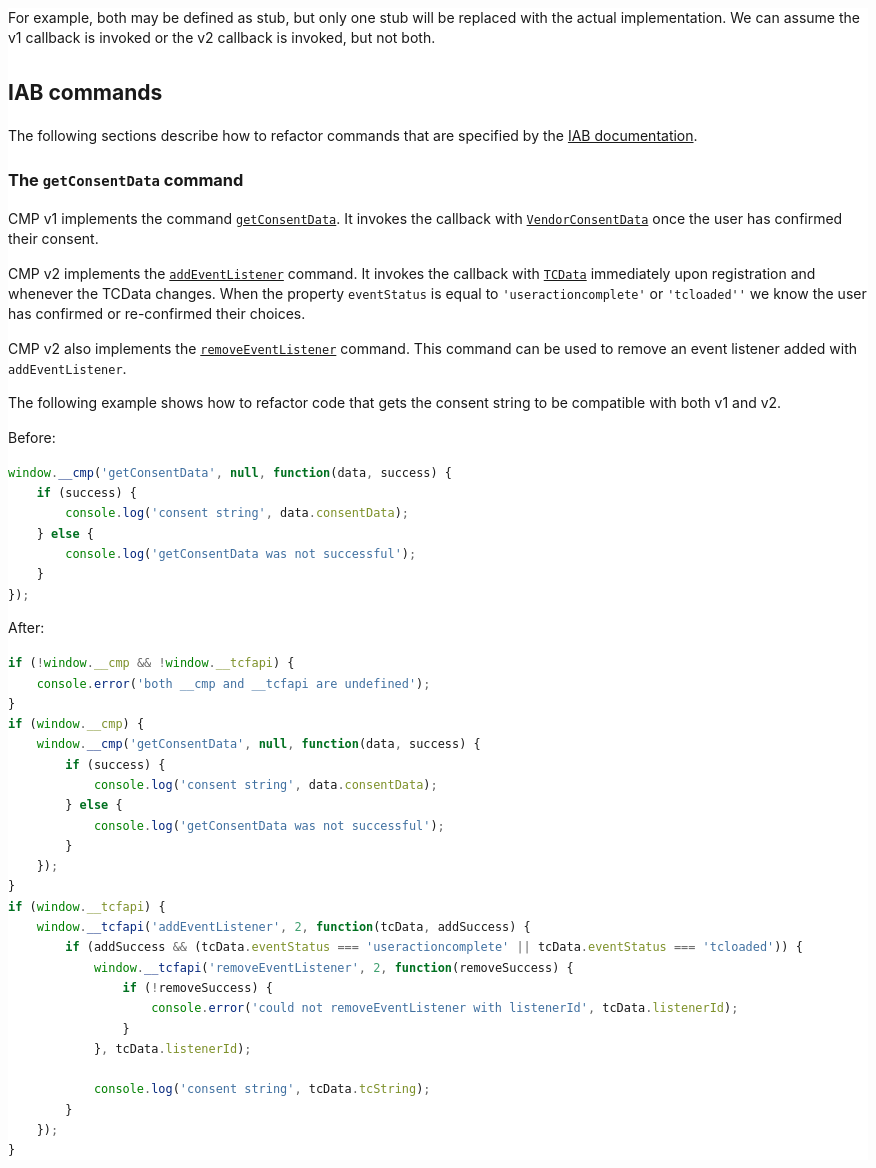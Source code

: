   For example, both may be defined as stub, but only one stub will be replaced with the actual implementation.
  We can assume the v1 callback is invoked or the v2 callback is invoked, but not both.

## IAB commands
The following sections describe how to refactor commands that are specified by the [IAB documentation][tcf-v2].

### The `getConsentData` command
CMP v1 implements the command [`getConsentData`][v1-functions].
It invokes the callback with [`VendorConsentData`][v1-object-VendorConsentData] once the user has confirmed their consent.

CMP v2 implements the [`addEventListener`][v2-function-addEventListener] command.
It invokes the callback with [`TCData`][v2-object-TCData] immediately upon registration and whenever the TCData changes.
When the property `eventStatus` is equal to `'useractioncomplete'` or `'tcloaded''` we know the user has confirmed or re-confirmed their choices.

CMP v2 also implements the [`removeEventListener`][v2-function-removeEventListener] command.
This command can be used to remove an event listener added with `addEventListener`.

The following example shows how to refactor code that gets the consent string to be compatible with both v1 and v2.

Before:
```js
window.__cmp('getConsentData', null, function(data, success) {
    if (success) {
        console.log('consent string', data.consentData);
    } else {
        console.log('getConsentData was not successful');
    }
});
```
After:
```js
if (!window.__cmp && !window.__tcfapi) {
    console.error('both __cmp and __tcfapi are undefined');
}
if (window.__cmp) {
    window.__cmp('getConsentData', null, function(data, success) {
        if (success) {
            console.log('consent string', data.consentData);
        } else {
            console.log('getConsentData was not successful');
        }
    });
}
if (window.__tcfapi) {
    window.__tcfapi('addEventListener', 2, function(tcData, addSuccess) {
        if (addSuccess && (tcData.eventStatus === 'useractioncomplete' || tcData.eventStatus === 'tcloaded')) {
            window.__tcfapi('removeEventListener', 2, function(removeSuccess) {
                if (!removeSuccess) {
                    console.error('could not removeEventListener with listenerId', tcData.listenerId);
                }
            }, tcData.listenerId);

            console.log('consent string', tcData.tcString);
        }
    });
}
```

[tcf-v1]: https://github.com/InteractiveAdvertisingBureau/GDPR-Transparency-and-Consent-Framework/blob/master/CMP%20JS%20API%20v1.1%20Final.md
[tcf-v2]: https://github.com/InteractiveAdvertisingBureau/GDPR-Transparency-and-Consent-Framework/blob/master/TCFv2/IAB%20Tech%20Lab%20-%20CMP%20API%20v2.md
[v1-functions]: https://github.com/InteractiveAdvertisingBureau/GDPR-Transparency-and-Consent-Framework/blob/master/CMP%20JS%20API%20v1.1%20Final.md#what-api-will-need-to-be-provided-by-the-cmp-
[v1-object-VendorConsentData]: https://github.com/InteractiveAdvertisingBureau/GDPR-Transparency-and-Consent-Framework/blob/master/CMP%20JS%20API%20v1.1%20Final.md#vendorconsentdata-
[v1-object-VendorConsents]: https://github.com/InteractiveAdvertisingBureau/GDPR-Transparency-and-Consent-Framework/blob/master/CMP%20JS%20API%20v1.1%20Final.md#vendorconsents
[v2-function-addEventListener]: https://github.com/InteractiveAdvertisingBureau/GDPR-Transparency-and-Consent-Framework/blob/master/TCFv2/IAB%20Tech%20Lab%20-%20CMP%20API%20v2.md#addeventlistener
[v2-function-removeEventListener]: https://github.com/InteractiveAdvertisingBureau/GDPR-Transparency-and-Consent-Framework/blob/master/TCFv2/IAB%20Tech%20Lab%20-%20CMP%20API%20v2.md#removeeventlistener
[v2-object-TCData]: https://github.com/InteractiveAdvertisingBureau/GDPR-Transparency-and-Consent-Framework/blob/master/TCFv2/IAB%20Tech%20Lab%20-%20CMP%20API%20v2.md#tcdata
[quantcast]: https://www.quantcast.com/
[quantcast-choice-resources]: https://help.quantcast.com/hc/en-us/categories/360002940873-Quantcast-Choice